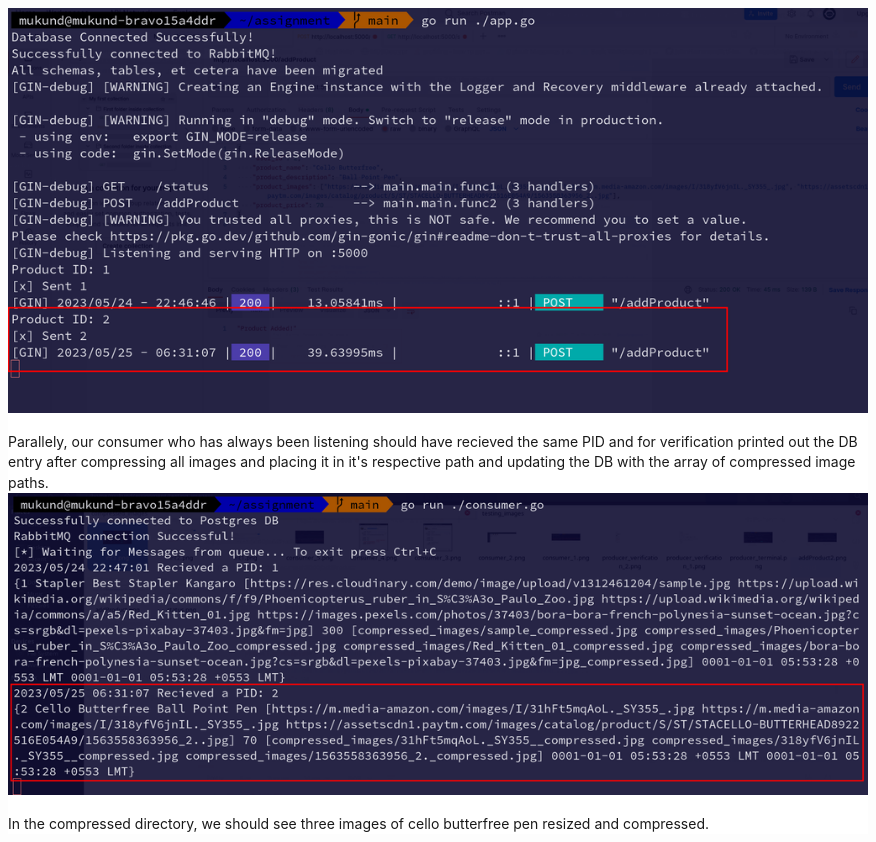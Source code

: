 ![](./testing_images/int3.png)

Parallely, our consumer who has always been listening should have recieved the same PID and for verification printed out the DB entry after compressing all images and placing it in it's respective path and updating the DB with the array of compressed image paths.
![](./testing_images/int4.png)

In the compressed directory, we should see three images of cello butterfree pen resized and compressed.